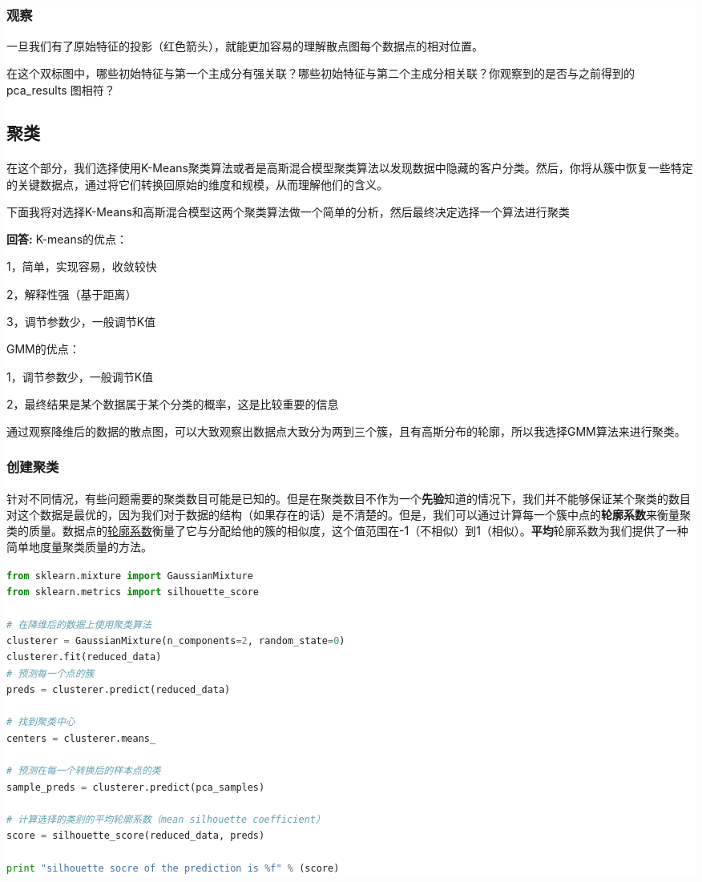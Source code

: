 
### 观察

一旦我们有了原始特征的投影（红色箭头），就能更加容易的理解散点图每个数据点的相对位置。

在这个双标图中，哪些初始特征与第一个主成分有强关联？哪些初始特征与第二个主成分相关联？你观察到的是否与之前得到的 pca_results 图相符？

## 聚类

在这个部分，我们选择使用K-Means聚类算法或者是高斯混合模型聚类算法以发现数据中隐藏的客户分类。然后，你将从簇中恢复一些特定的关键数据点，通过将它们转换回原始的维度和规模，从而理解他们的含义。

下面我将对选择K-Means和高斯混合模型这两个聚类算法做一个简单的分析，然后最终决定选择一个算法进行聚类

**回答:**
K-means的优点：

1，简单，实现容易，收敛较快

2，解释性强（基于距离）

3，调节参数少，一般调节K值

GMM的优点：

1，调节参数少，一般调节K值

2，最终结果是某个数据属于某个分类的概率，这是比较重要的信息

通过观察降维后的数据的散点图，可以大致观察出数据点大致分为两到三个簇，且有高斯分布的轮廓，所以我选择GMM算法来进行聚类。


### 创建聚类

针对不同情况，有些问题需要的聚类数目可能是已知的。但是在聚类数目不作为一个**先验**知道的情况下，我们并不能够保证某个聚类的数目对这个数据是最优的，因为我们对于数据的结构（如果存在的话）是不清楚的。但是，我们可以通过计算每一个簇中点的**轮廓系数**来衡量聚类的质量。数据点的[轮廓系数](http://scikit-learn.org/stable/modules/generated/sklearn.metrics.silhouette_score.html)衡量了它与分配给他的簇的相似度，这个值范围在-1（不相似）到1（相似）。**平均**轮廓系数为我们提供了一种简单地度量聚类质量的方法。


```python
from sklearn.mixture import GaussianMixture
from sklearn.metrics import silhouette_score

# 在降维后的数据上使用聚类算法
clusterer = GaussianMixture(n_components=2, random_state=0)
clusterer.fit(reduced_data)
# 预测每一个点的簇
preds = clusterer.predict(reduced_data)

# 找到聚类中心
centers = clusterer.means_

# 预测在每一个转换后的样本点的类
sample_preds = clusterer.predict(pca_samples)

# 计算选择的类别的平均轮廓系数（mean silhouette coefficient）
score = silhouette_score(reduced_data, preds)

print "silhouette socre of the prediction is %f" % (score)
```
